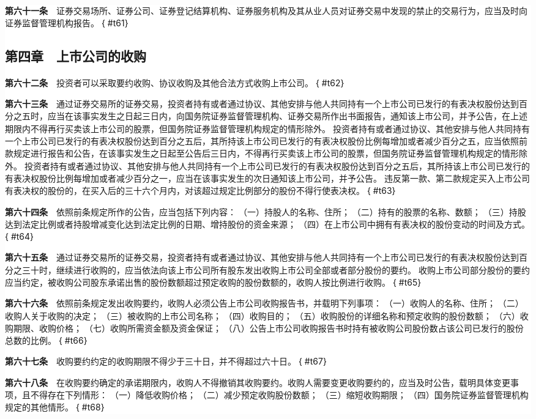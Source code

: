 
**第六十一条**　证券交易场所、证券公司、证券登记结算机构、证券服务机构及其从业人员对证券交易中发现的禁止的交易行为，应当及时向证券监督管理机构报告。
{ #t61}


## 第四章　上市公司的收购

**第六十二条**　投资者可以采取要约收购、协议收购及其他合法方式收购上市公司。
{ #t62}


**第六十三条**　通过证券交易所的证券交易，投资者持有或者通过协议、其他安排与他人共同持有一个上市公司已发行的有表决权股份达到百分之五时，应当在该事实发生之日起三日内，向国务院证券监督管理机构、证券交易所作出书面报告，通知该上市公司，并予公告，在上述期限内不得再行买卖该上市公司的股票，但国务院证券监督管理机构规定的情形除外。
投资者持有或者通过协议、其他安排与他人共同持有一个上市公司已发行的有表决权股份达到百分之五后，其所持该上市公司已发行的有表决权股份比例每增加或者减少百分之五，应当依照前款规定进行报告和公告，在该事实发生之日起至公告后三日内，不得再行买卖该上市公司的股票，但国务院证券监督管理机构规定的情形除外。
投资者持有或者通过协议、其他安排与他人共同持有一个上市公司已发行的有表决权股份达到百分之五后，其所持该上市公司已发行的有表决权股份比例每增加或者减少百分之一，应当在该事实发生的次日通知该上市公司，并予公告。
违反第一款、第二款规定买入上市公司有表决权的股份的，在买入后的三十六个月内，对该超过规定比例部分的股份不得行使表决权。
{ #t63}


**第六十四条**　依照前条规定所作的公告，应当包括下列内容：
（一）持股人的名称、住所；
（二）持有的股票的名称、数额；
（三）持股达到法定比例或者持股增减变化达到法定比例的日期、增持股份的资金来源；
（四）在上市公司中拥有有表决权的股份变动的时间及方式。
{ #t64}


**第六十五条**　通过证券交易所的证券交易，投资者持有或者通过协议、其他安排与他人共同持有一个上市公司已发行的有表决权股份达到百分之三十时，继续进行收购的，应当依法向该上市公司所有股东发出收购上市公司全部或者部分股份的要约。
收购上市公司部分股份的要约应当约定，被收购公司股东承诺出售的股份数额超过预定收购的股份数额的，收购人按比例进行收购。
{ #t65}


**第六十六条**　依照前条规定发出收购要约，收购人必须公告上市公司收购报告书，并载明下列事项：
（一）收购人的名称、住所；
（二）收购人关于收购的决定；
（三）被收购的上市公司名称；
（四）收购目的；
（五）收购股份的详细名称和预定收购的股份数额；
（六）收购期限、收购价格；
（七）收购所需资金额及资金保证；
（八）公告上市公司收购报告书时持有被收购公司股份数占该公司已发行的股份总数的比例。
{ #t66}


**第六十七条**　收购要约约定的收购期限不得少于三十日，并不得超过六十日。
{ #t67}


**第六十八条**　在收购要约确定的承诺期限内，收购人不得撤销其收购要约。收购人需要变更收购要约的，应当及时公告，载明具体变更事项，且不得存在下列情形：
（一）降低收购价格；
（二）减少预定收购股份数额；
（三）缩短收购期限；
（四）国务院证券监督管理机构规定的其他情形。
{ #t68}
